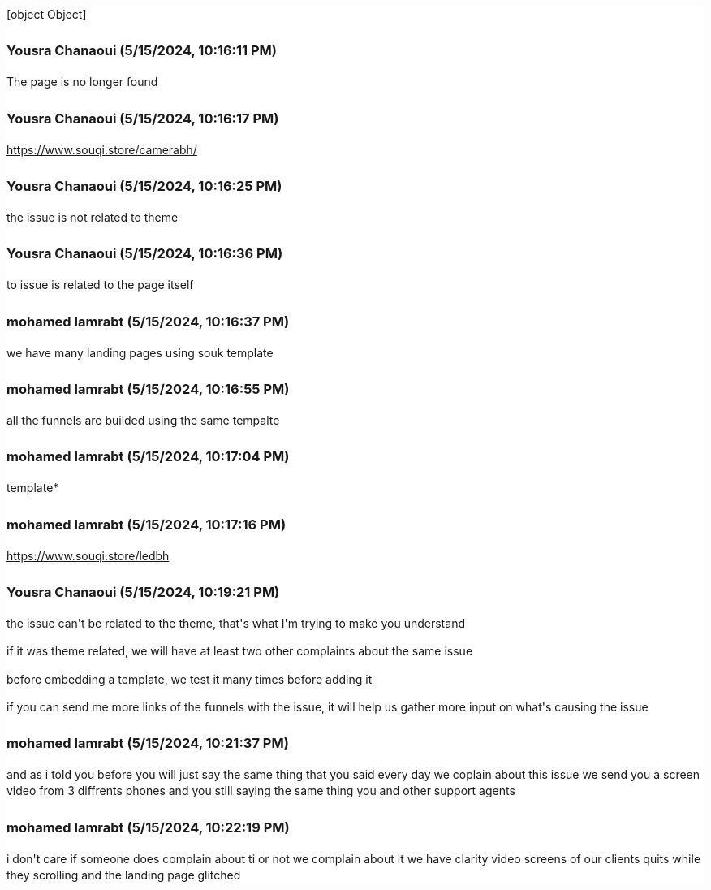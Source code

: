 [object Object]

### Yousra Chanaoui (5/15/2024, 10:16:11 PM)

The page is no longer found

### Yousra Chanaoui (5/15/2024, 10:16:17 PM)

https://www.souqi.store/camerabh/

### Yousra Chanaoui (5/15/2024, 10:16:25 PM)

the issue is not related to theme

### Yousra Chanaoui (5/15/2024, 10:16:36 PM)

to issue is related to the page itself

### mohamed lamrabt (5/15/2024, 10:16:37 PM)

we have many landing pages using souk template

### mohamed lamrabt (5/15/2024, 10:16:55 PM)

all the funnels are builded using the same tempalte

### mohamed lamrabt (5/15/2024, 10:17:04 PM)

template*

### mohamed lamrabt (5/15/2024, 10:17:16 PM)

https://www.souqi.store/ledbh

### Yousra Chanaoui (5/15/2024, 10:19:21 PM)

the issue can't be related to the theme, that's what I'm trying to make you understand

if it was theme related, we will have at least two other  complaints about the same issue 

before embedding a template, we test it many times before adding it 


if you can send me more links of the funnels with the issue, it will help us gather more input on what's causing the issue

### mohamed lamrabt (5/15/2024, 10:21:37 PM)

and as i told you before you will just say the same thing that you said every day we coplain about this issue we send you a screen video from 3 diffrents phones and you still saying the same thing you and other support agents

### mohamed lamrabt (5/15/2024, 10:22:19 PM)

i don't care if someone does complain about ti or not we complain about it we have clarity video screens of our clients quits while they scrolling and the landing page glitched
